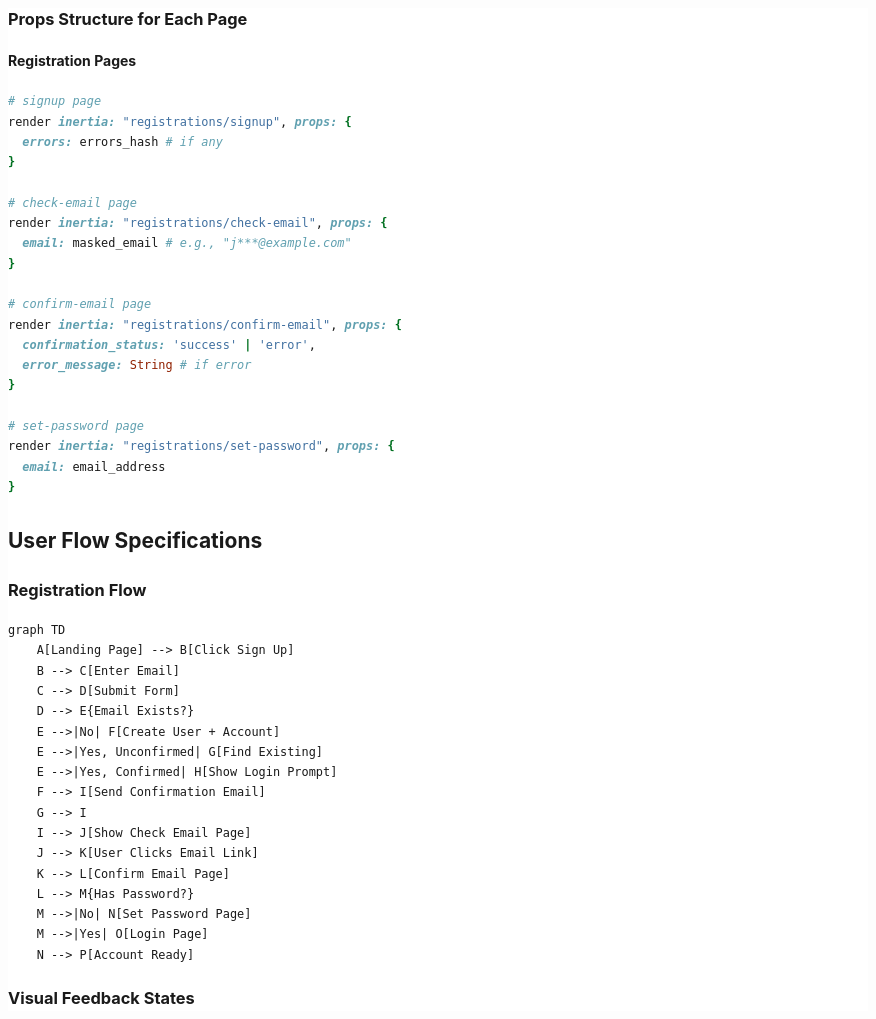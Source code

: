 ### Props Structure for Each Page

#### Registration Pages
```ruby
# signup page
render inertia: "registrations/signup", props: {
  errors: errors_hash # if any
}

# check-email page
render inertia: "registrations/check-email", props: {
  email: masked_email # e.g., "j***@example.com"
}

# confirm-email page
render inertia: "registrations/confirm-email", props: {
  confirmation_status: 'success' | 'error',
  error_message: String # if error
}

# set-password page
render inertia: "registrations/set-password", props: {
  email: email_address
}
```

## User Flow Specifications

### Registration Flow
```mermaid
graph TD
    A[Landing Page] --> B[Click Sign Up]
    B --> C[Enter Email]
    C --> D[Submit Form]
    D --> E{Email Exists?}
    E -->|No| F[Create User + Account]
    E -->|Yes, Unconfirmed| G[Find Existing]
    E -->|Yes, Confirmed| H[Show Login Prompt]
    F --> I[Send Confirmation Email]
    G --> I
    I --> J[Show Check Email Page]
    J --> K[User Clicks Email Link]
    K --> L[Confirm Email Page]
    L --> M{Has Password?}
    M -->|No| N[Set Password Page]
    M -->|Yes| O[Login Page]
    N --> P[Account Ready]
```

### Visual Feedback States
